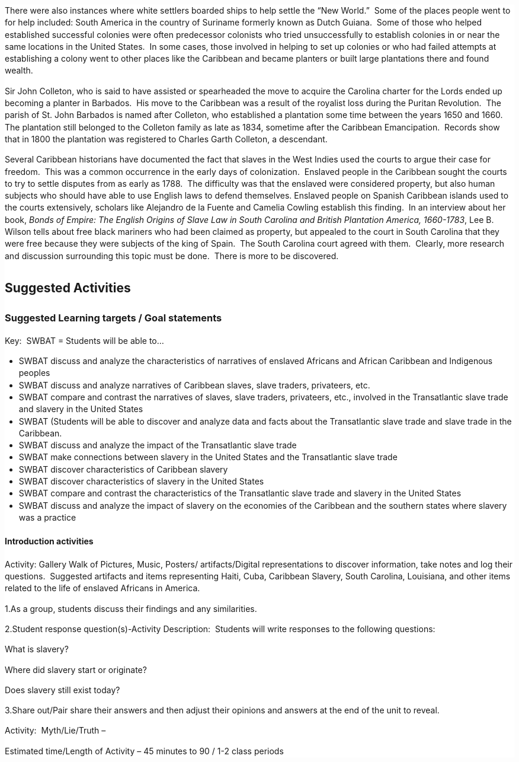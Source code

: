 <p>There were also instances where white settlers boarded ships to help settle the &ldquo;New World.&rdquo;&nbsp; Some of the places people went to for help included: South America in the country of Suriname formerly known as Dutch Guiana.&nbsp; Some of those who helped established successful colonies were often predecessor colonists who tried unsuccessfully to establish colonies in or near the same locations in the United States.&nbsp; In some cases, those involved in helping to set up colonies or who had failed attempts at establishing a colony went to other places like the Caribbean and became planters or built large plantations there and found wealth.</p>
<p>Sir John Colleton, who is said to have assisted or spearheaded the move to acquire the Carolina charter for the Lords ended up becoming a planter in Barbados.&nbsp; His move to the Caribbean was a result of the royalist loss during the Puritan Revolution.&nbsp; The parish of St. John Barbados is named after Colleton, who established a plantation some time between the years 1650 and 1660.&nbsp; The plantation still belonged to the Colleton family as late as 1834, sometime after the Caribbean Emancipation.&nbsp; Records show that in 1800 the plantation was registered to Charles Garth Colleton, a descendant. &nbsp;</p>
<p>Several Caribbean historians have documented the fact that slaves in the West Indies used the courts to argue their case for freedom.&nbsp; This was a common occurrence in the early days of colonization.&nbsp; Enslaved people in the Caribbean sought the courts to try to settle disputes from as early as 1788.&nbsp; The difficulty was that the enslaved were considered property, but also human subjects who should have able to use English laws to defend themselves. Enslaved people on Spanish Caribbean islands used to the courts extensively, scholars like Alejandro de la Fuente and Camelia Cowling establish this finding.&nbsp; In an interview about her book, <em>Bonds of Empire: The English Origins of Slave Law in South Carolina and British Plantation America, 1660-1783</em>,&nbsp;Lee B. Wilson tells about free black mariners who had been claimed as property, but appealed to the court in South Carolina that they were free because they were subjects of the king of Spain.&nbsp; The South Carolina court agreed with them.&nbsp; Clearly, more research and discussion surrounding this topic must be done.&nbsp; There is more to be discovered.</p>
<h2><strong>Suggested Activities </strong></h2>
<h3>Suggested Learning targets / Goal statements</h3>
<p>Key:&nbsp; SWBAT = Students will be able to&hellip;</p>
<ul>
<li>SWBAT discuss and analyze the characteristics of narratives of enslaved Africans and African Caribbean and Indigenous peoples</li>
<li>SWBAT discuss and analyze narratives of Caribbean slaves, slave traders, privateers, etc.</li>
<li>SWBAT compare and contrast the narratives of slaves, slave traders, privateers, etc., involved in the Transatlantic slave trade and slavery in the United States</li>
<li>SWBAT (Students will be able to discover and analyze data and facts about the Transatlantic slave trade and slave trade in the Caribbean.</li>
<li>SWBAT discuss and analyze the impact of the Transatlantic slave trade</li>
<li>SWBAT make connections between slavery in the United States and the Transatlantic slave trade</li>
<li>SWBAT discover characteristics of Caribbean slavery</li>
<li>SWBAT discover characteristics of slavery in the United States</li>
<li>SWBAT compare and contrast the characteristics of the Transatlantic slave trade and slavery in the United States</li>
<li>SWBAT discuss and analyze the impact of slavery on the economies of the Caribbean and the southern states where slavery was a practice</li>
</ul>
<h4>Introduction activities</h4>
<p>Activity: Gallery Walk of Pictures, Music, Posters/ artifacts/Digital representations to discover information, take notes and log their questions.&nbsp; Suggested artifacts and items representing Haiti, Cuba, Caribbean Slavery, South Carolina, Louisiana, and other items related to the life of enslaved Africans in America.</p>
<p>1.As a group, students discuss their findings and any similarities.</p>
<p>2.Student response question(s)-Activity Description:&nbsp; Students will write responses to the following questions:&nbsp;</p>
<p>What is slavery?</p>
<p>Where did slavery start or originate?</p>
<p>Does slavery still exist today?&nbsp;</p>
<p>3.Share out/Pair share their answers and then adjust their opinions and answers at the end of the unit to reveal.</p>
<p>Activity:&nbsp; Myth/Lie/Truth &ndash;</p>
<p>Estimated time/Length of Activity &ndash; 45 minutes to 90 / 1-2 class periods</p>